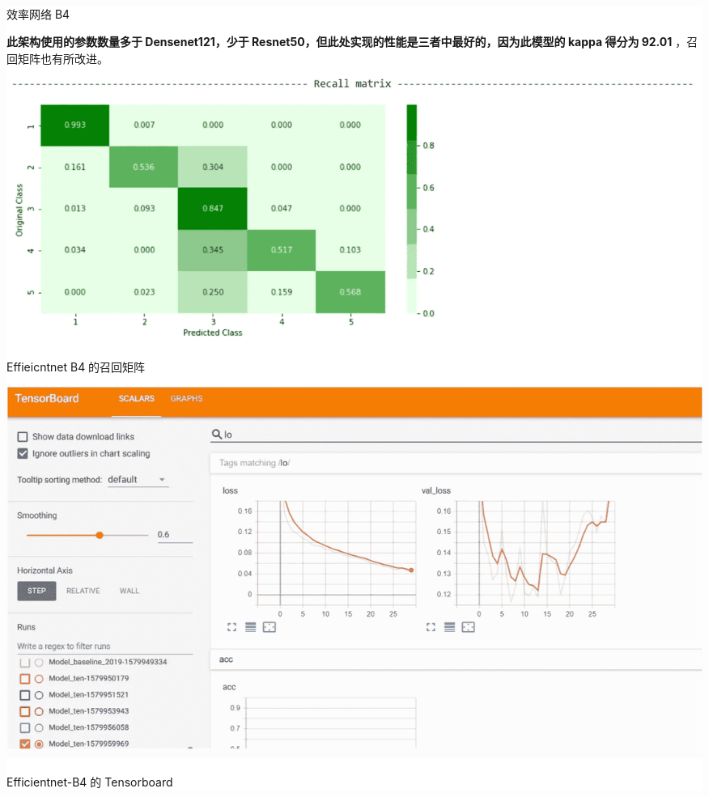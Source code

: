 效率网络 B4

**此架构使用的参数数量多于 Densenet121，少于 Resnet50，但此处实现的性能是三者中最好的，因为此模型的 kappa 得分为 92.01** ，召回矩阵也有所改进。

![](img/ba4903a2e22cd4fdedb49888f80a0c61.png)

Effieicntnet B4 的召回矩阵

![](img/8f1a0d8bce5d0f38db060982212f9e14.png)

Efficientnet-B4 的 Tensorboard
